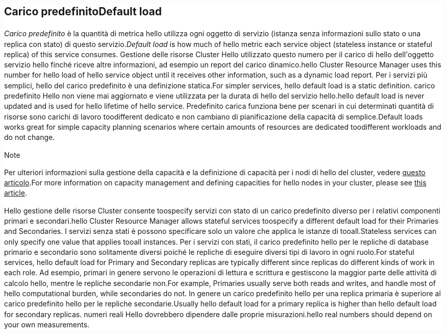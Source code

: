 ## <a name="default-load"></a><span data-ttu-id="66046-224">Carico predefinito</span><span class="sxs-lookup"><span data-stu-id="66046-224">Default load</span></span>
<span data-ttu-id="66046-225">*Carico predefinito* è la quantità di metrica hello utilizza ogni oggetto di servizio (istanza senza informazioni sullo stato o una replica con stato) di questo servizio.</span><span class="sxs-lookup"><span data-stu-id="66046-225">*Default load* is how much of hello metric each service object (stateless instance or stateful replica) of this service consumes.</span></span> <span data-ttu-id="66046-226">Gestione delle risorse Cluster Hello utilizzato questo numero per il carico di hello dell'oggetto servizio hello finché riceve altre informazioni, ad esempio un report del carico dinamico.</span><span class="sxs-lookup"><span data-stu-id="66046-226">hello Cluster Resource Manager uses this number for hello load of hello service object until it receives other information, such as a dynamic load report.</span></span> <span data-ttu-id="66046-227">Per i servizi più semplici, hello del carico predefinito è una definizione statica.</span><span class="sxs-lookup"><span data-stu-id="66046-227">For simpler services, hello default load is a static definition.</span></span> <span data-ttu-id="66046-228">carico predefinito Hello non viene mai aggiornato e viene utilizzata per la durata di hello del servizio hello.</span><span class="sxs-lookup"><span data-stu-id="66046-228">hello default load is never updated and is used for hello lifetime of hello service.</span></span> <span data-ttu-id="66046-229">Predefinito carica funziona bene per scenari in cui determinati quantità di risorse sono carichi di lavoro toodifferent dedicato e non cambiano di pianificazione della capacità di semplice.</span><span class="sxs-lookup"><span data-stu-id="66046-229">Default loads works great for simple capacity planning scenarios where certain amounts of resources are dedicated toodifferent workloads and do not change.</span></span>

> [!NOTE]
> <span data-ttu-id="66046-230">Per ulteriori informazioni sulla gestione della capacità e la definizione di capacità per i nodi di hello del cluster, vedere [questo articolo](service-fabric-cluster-resource-manager-cluster-description.md#capacity).</span><span class="sxs-lookup"><span data-stu-id="66046-230">For more information on capacity management and defining capacities for hello nodes in your cluster, please see [this article](service-fabric-cluster-resource-manager-cluster-description.md#capacity).</span></span>
> 

<span data-ttu-id="66046-231">Hello gestione delle risorse Cluster consente toospecify servizi con stato di un carico predefinito diverso per i relativi componenti primari e secondari.</span><span class="sxs-lookup"><span data-stu-id="66046-231">hello Cluster Resource Manager allows stateful services toospecify a different default load for their Primaries and Secondaries.</span></span> <span data-ttu-id="66046-232">I servizi senza stati è possono specificare solo un valore che applica le istanze di tooall.</span><span class="sxs-lookup"><span data-stu-id="66046-232">Stateless services can only specify one value that applies tooall instances.</span></span> <span data-ttu-id="66046-233">Per i servizi con stati, il carico predefinito hello per le repliche di database primario e secondario sono solitamente diversi poiché le repliche di eseguire diversi tipi di lavoro in ogni ruolo.</span><span class="sxs-lookup"><span data-stu-id="66046-233">For stateful services, hello default load for Primary and Secondary replicas are typically different since replicas do different kinds of work in each role.</span></span> <span data-ttu-id="66046-234">Ad esempio, primari in genere servono le operazioni di lettura e scrittura e gestiscono la maggior parte delle attività di calcolo hello, mentre le repliche secondarie non.</span><span class="sxs-lookup"><span data-stu-id="66046-234">For example, Primaries usually serve both reads and writes, and handle most of hello computational burden, while secondaries do not.</span></span> <span data-ttu-id="66046-235">In genere un carico predefinito hello per una replica primaria è superiore al carico predefinito hello per le repliche secondarie.</span><span class="sxs-lookup"><span data-stu-id="66046-235">Usually hello default load for a primary replica is higher than hello default load for secondary replicas.</span></span> <span data-ttu-id="66046-236">numeri reali Hello dovrebbero dipendere dalle proprie misurazioni.</span><span class="sxs-lookup"><span data-stu-id="66046-236">hello real numbers should depend on your own measurements.</span></span>
